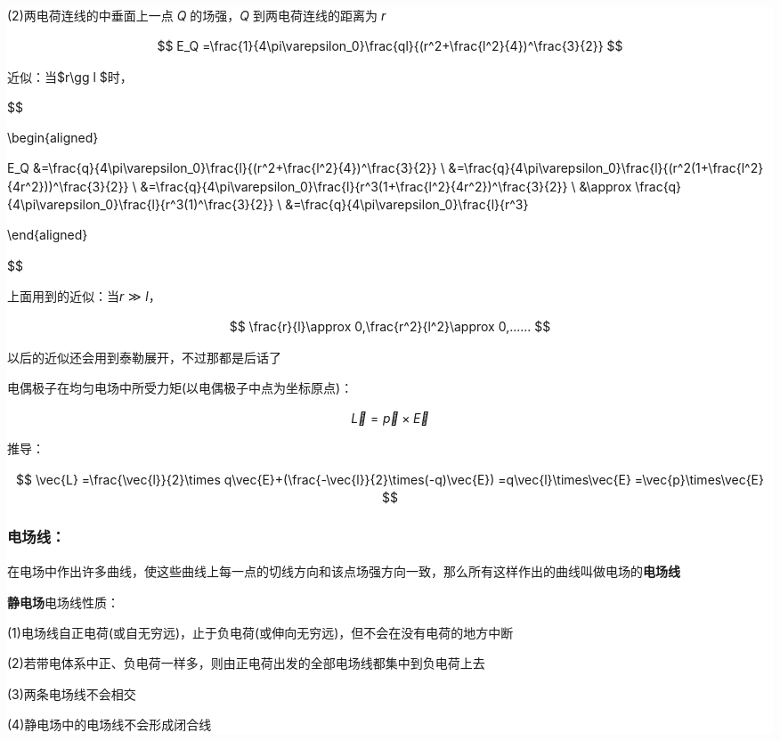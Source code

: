 (2)两电荷连线的中垂面上一点 $Q$ 的场强，$Q$ 到两电荷连线的距离为 $r$

$$
E_Q
=\frac{1}{4\pi\varepsilon_0}\frac{ql}{(r^2+\frac{l^2}{4})^\frac{3}{2}}
$$

近似：当$r\gg l $时，

$$

\begin{aligned}

E_Q
&=\frac{q}{4\pi\varepsilon_0}\frac{l}{(r^2+\frac{l^2}{4})^\frac{3}{2}} \\
&=\frac{q}{4\pi\varepsilon_0}\frac{l}{(r^2(1+\frac{l^2}{4r^2}))^\frac{3}{2}} \\
&=\frac{q}{4\pi\varepsilon_0}\frac{l}{r^3(1+\frac{l^2}{4r^2})^\frac{3}{2}} \\
&\approx \frac{q}{4\pi\varepsilon_0}\frac{l}{r^3(1)^\frac{3}{2}} \\
&=\frac{q}{4\pi\varepsilon_0}\frac{l}{r^3}

\end{aligned}

$$

上面用到的近似：当$r\gg l$，

$$
\frac{r}{l}\approx 0,\frac{r^2}{l^2}\approx 0,......
$$

以后的近似还会用到泰勒展开，不过那都是后话了

电偶极子在均匀电场中所受力矩(以电偶极子中点为坐标原点)：

$$
\vec{L}=\vec{p}\times\vec{E}
$$

推导：

$$
\vec{L}
=\frac{\vec{l}}{2}\times q\vec{E}+(\frac{-\vec{l}}{2}\times(-q)\vec{E})
=q\vec{l}\times\vec{E}
=\vec{p}\times\vec{E}
$$

### 电场线：

在电场中作出许多曲线，使这些曲线上每一点的切线方向和该点场强方向一致，那么所有这样作出的曲线叫做电场的**电场线**

**静电场**电场线性质：

(1)电场线自正电荷(或自无穷远)，止于负电荷(或伸向无穷远)，但不会在没有电荷的地方中断

(2)若带电体系中正、负电荷一样多，则由正电荷出发的全部电场线都集中到负电荷上去

(3)两条电场线不会相交

(4)静电场中的电场线不会形成闭合线

